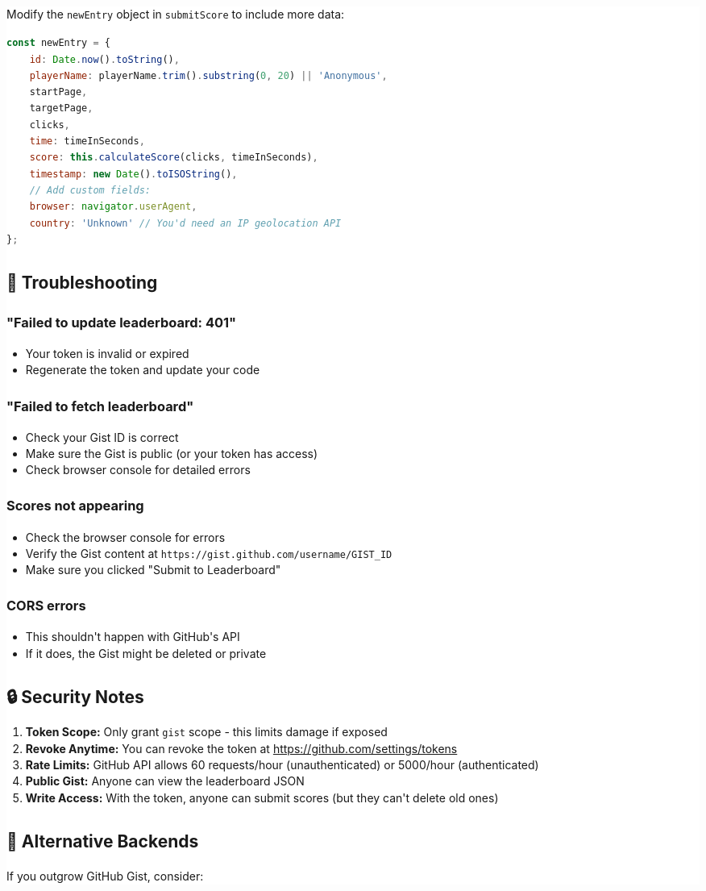 Modify the `newEntry` object in `submitScore` to include more data:

```javascript
const newEntry = {
    id: Date.now().toString(),
    playerName: playerName.trim().substring(0, 20) || 'Anonymous',
    startPage,
    targetPage,
    clicks,
    time: timeInSeconds,
    score: this.calculateScore(clicks, timeInSeconds),
    timestamp: new Date().toISOString(),
    // Add custom fields:
    browser: navigator.userAgent,
    country: 'Unknown' // You'd need an IP geolocation API
};
```

## 🐛 Troubleshooting

### "Failed to update leaderboard: 401"
- Your token is invalid or expired
- Regenerate the token and update your code

### "Failed to fetch leaderboard"
- Check your Gist ID is correct
- Make sure the Gist is public (or your token has access)
- Check browser console for detailed errors

### Scores not appearing
- Check the browser console for errors
- Verify the Gist content at `https://gist.github.com/username/GIST_ID`
- Make sure you clicked "Submit to Leaderboard"

### CORS errors
- This shouldn't happen with GitHub's API
- If it does, the Gist might be deleted or private

## 🔒 Security Notes

1. **Token Scope:** Only grant `gist` scope - this limits damage if exposed
2. **Revoke Anytime:** You can revoke the token at https://github.com/settings/tokens
3. **Rate Limits:** GitHub API allows 60 requests/hour (unauthenticated) or 5000/hour (authenticated)
4. **Public Gist:** Anyone can view the leaderboard JSON
5. **Write Access:** With the token, anyone can submit scores (but they can't delete old ones)

## 🚀 Alternative Backends

If you outgrow GitHub Gist, consider:
